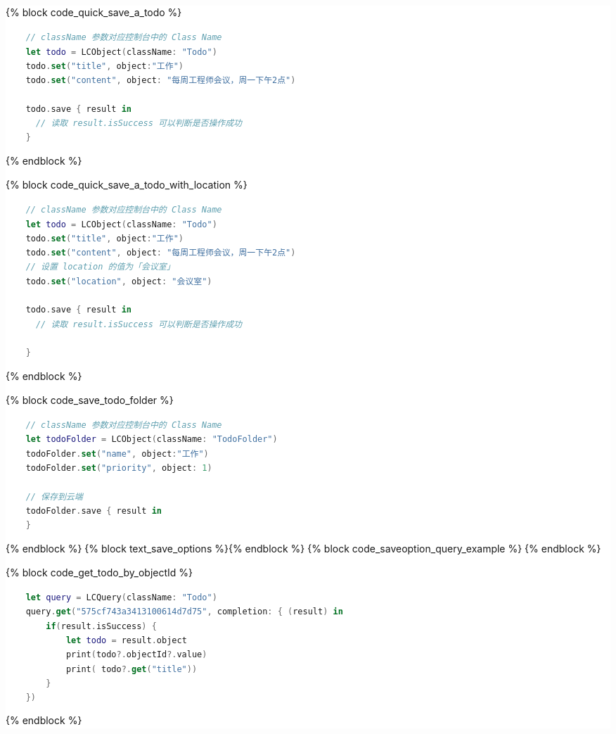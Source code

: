 {% block code_quick_save_a_todo %}

```swift
    // className 参数对应控制台中的 Class Name
    let todo = LCObject(className: "Todo")
    todo.set("title", object:"工作")
    todo.set("content", object: "每周工程师会议，周一下午2点")
    
    todo.save { result in
      // 读取 result.isSuccess 可以判断是否操作成功
    }
```
{% endblock %}

{% block code_quick_save_a_todo_with_location %}

```swift
    // className 参数对应控制台中的 Class Name
    let todo = LCObject(className: "Todo")
    todo.set("title", object:"工作")
    todo.set("content", object: "每周工程师会议，周一下午2点")
    // 设置 location 的值为「会议室」
    todo.set("location", object: "会议室")
    
    todo.save { result in
      // 读取 result.isSuccess 可以判断是否操作成功
      
    }
```
{% endblock %}

{% block code_save_todo_folder %}

```swift
    // className 参数对应控制台中的 Class Name
    let todoFolder = LCObject(className: "TodoFolder")
    todoFolder.set("name", object:"工作")
    todoFolder.set("priority", object: 1)
    
    // 保存到云端
    todoFolder.save { result in
    }
```
{% endblock %}
{% block text_save_options %}{% endblock %}
{% block code_saveoption_query_example %}
{% endblock %}

{% block code_get_todo_by_objectId %}

```swift
    let query = LCQuery(className: "Todo")
    query.get("575cf743a3413100614d7d75", completion: { (result) in
        if(result.isSuccess) {
            let todo = result.object
            print(todo?.objectId?.value)
            print( todo?.get("title"))
        }
    })
```
{% endblock %}

